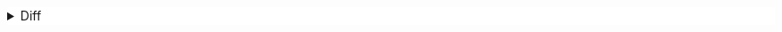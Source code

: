 <details>
<summary>Diff</summary>
````diff
@@ -5,9 +5,9 @@ description: Learn how to use Azure OpenAI's Python & REST API runs with Assista
 manager: nitinme
 ms.service: azure-ai-openai
 ms.topic: conceptual
-ms.date: 04/16/2024
-author: mrbullwinkle
-ms.author: mbullwin
+ms.date: 09/17/2024
+author: aahill
+ms.author: aahi
 recommendations: false
 ms.custom: devx-track-python
 ---
@@ -21,7 +21,7 @@ This article provides reference documentation for Python and REST for the new As
 ## Create run
 
 ```http
-POST https://YOUR_RESOURCE_NAME.openai.azure.com/openai/threads/{thread_id}/runs?api-version=2024-05-01-preview
+POST https://YOUR_RESOURCE_NAME.openai.azure.com/openai/threads/{thread_id}/runs?api-version=2024-08-01-preview
 ```
 
 Create a run.
@@ -39,8 +39,19 @@ Create a run.
 | `assistant_id` | string | Required | The ID of the assistant to use to execute this run. |
 | `model` | string or null | Optional | The model deployment name to be used to execute this run. If a value is provided here, it will override the model deployment name associated with the assistant. If not, the model deployment name associated with the assistant will be used. |
 | `instructions` | string or null | Optional | Overrides the instructions of the assistant. This is useful for modifying the behavior on a per-run basis. |
+| `additional_instructions` | string | Optional | Appends additional instructions at the end of the instructions for the run. This is useful for modifying the behavior on a per-run basis without overriding other instructions. |
+| `additional_messages` | array | Optional | Adds additional messages to the thread before creating the run. |
 | `tools` | array or null | Optional | Override the tools the assistant can use for this run. This is useful for modifying the behavior on a per-run basis. |
 | `metadata` | map | Optional | Set of 16 key-value pairs that can be attached to an object. This can be useful for storing additional information about the object in a structured format. Keys can be a maximum of 64 characters long and values can be a maximum of 512 characters long. |
+| `temperature` | number | Optional | What sampling temperature to use, between 0 and 2. Higher values like 0.8 will make the output more random, while lower values like 0.2 will make it more focused and deterministic. Default is 1. |
+| `top_p` | number | Optional | An alternative to sampling with temperature, called nucleus sampling, where the model considers the results of the tokens with top_p probability mass. So 0.1 means only the tokens comprising the top 10% probability mass are considered. We generally recommend altering this or temperature but not both. Default is 1. |
+| `stream` | boolean | optional | If `true`, returns a stream of events that happen during the Run as server-sent events, terminating when the Run enters a terminal state with a `data: [DONE]` message. |
+| `max_prompt_tokens` | integer | optional | The maximum number of completion tokens that might be used over the course of the run. The run will make a best effort to use only the number of completion tokens specified, across multiple turns of the run. If the run exceeds the number of completion tokens specified, the run will end with status `incomplete`. |
+| `max_completion_tokens` | integer | optional | The maximum number of completion tokens that might be used over the course of the run. The run will make a best effort to use only the number of completion tokens specified, across multiple turns of the run. If the run exceeds the number of completion tokens specified, the run will end with status `incomplete`. |
````
